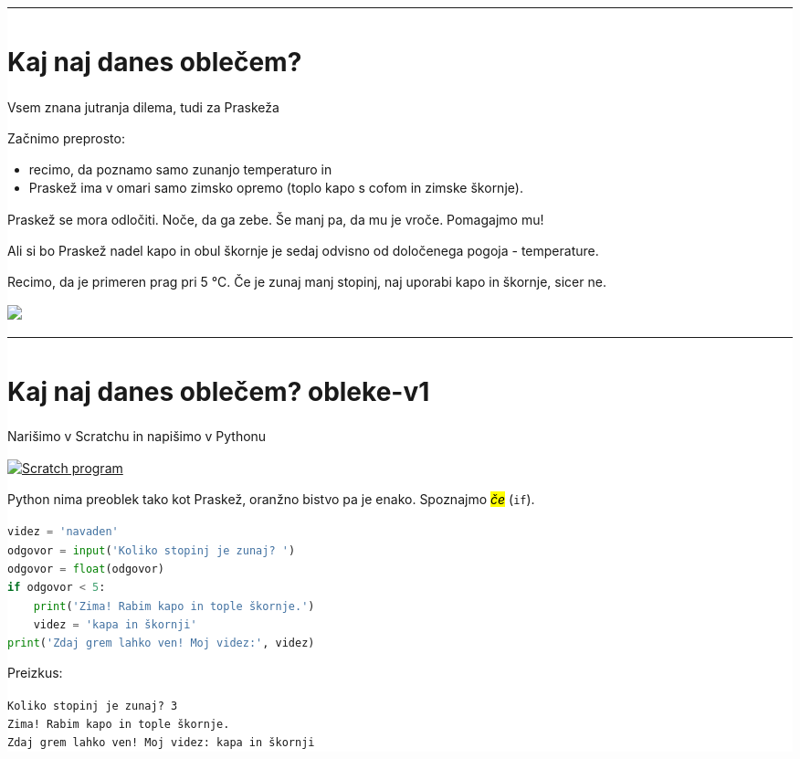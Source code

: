 

---

# Kaj naj danes oblečem?
Vsem znana jutranja dilema, tudi za Praskeža

Začnimo preprosto:

- recimo, da poznamo samo zunanjo temperaturo in
- Praskež ima v omari samo zimsko opremo (toplo kapo s cofom in zimske škornje).

Praskež se mora odločiti. Noče, da ga zebe. Še manj pa, da mu je vroče. Pomagajmo mu!

Ali si bo Praskež nadel kapo in obul škornje je sedaj odvisno od določenega pogoja - temperature.

Recimo, da je primeren prag pri 5 °C. Če je zunaj manj stopinj, naj uporabi kapo in škornje, sicer ne.

<img width="300" src="/img/Scratch-winter-dilemma.png"/>

---

# Kaj naj danes oblečem? <Marker>obleke-v1</Marker>

Narišimo v Scratchu in napišimo v Pythonu

<div class="grid grid-cols-2 gap-x-4">

<div class="border-r-2 px-4">

<a href="https://scratch.mit.edu/projects/806946181" target="_blank">
<Image alt="Scratch program" src="/img/Scratch-obleke-v1.png" caption="Klikni sliko za ogled v brskalniku"/>
</a>

</div>

<div>

Python nima preoblek tako kot Praskež, oranžno bistvo pa je enako. Spoznajmo <mark>*če*</mark> (`if`).

```python
videz = 'navaden'
odgovor = input('Koliko stopinj je zunaj? ')
odgovor = float(odgovor)
if odgovor < 5:
    print('Zima! Rabim kapo in tople škornje.')
    videz = 'kapa in škornji'
print('Zdaj grem lahko ven! Moj videz:', videz)
```

Preizkus:

```
Koliko stopinj je zunaj? 3
Zima! Rabim kapo in tople škornje.
Zdaj grem lahko ven! Moj videz: kapa in škornji
```
